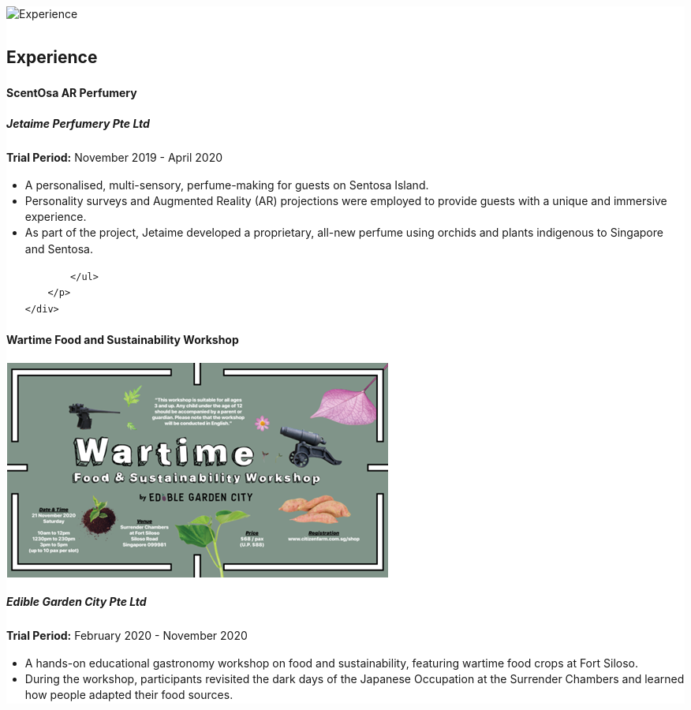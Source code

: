 <div class="row">
    <div class="col is-4">
        <img src="/images/partner-us/enterprise/icons/20_sightseeing.png" alt="Experience">
    </div>
    <div class="col is-8">
      <p class="title is-4"><h2>Experience</h2></p>
    </div>
</div>

<h4>ScentOsa AR Perfumery</h4>
<div class="row reverse-row-order">
    <div class="col is-offset-1 is-5">
        <figure style="margin:0;">
            <iframe width="360" height="203" src="https://www.youtube.com/embed/s68AesBjJHg" title="YouTube video player" frameborder="0" allow="accelerometer; autoplay; clipboard-write; encrypted-media; gyroscope; picture-in-picture" allowfullscreen></iframe>
        </figure>
    </div>
    <div class="col is-6">
        <p>
            <h5 style="margin-top:0;">Jetaime Perfumery Pte Ltd</h5>
            <strong>Trial Period:</strong> November 2019 - April 2020
            <ul>
                <li>A personalised, multi-sensory, perfume-making for guests on Sentosa Island. </li>
                <li>Personality surveys and Augmented Reality (AR) projections were employed to provide guests with a unique and immersive experience.</li>
                <li>As part of the project, Jetaime developed a proprietary, all-new perfume using orchids and plants indigenous to Singapore and Sentosa.</li>
              
            </ul>
        </p>
    </div>
</div>

<h4>Wartime Food and Sustainability Workshop</h4>
<div class="row reverse-row-order">
    <div class="col is-offset-1 is-5">
        <figure style="margin:0;">
            <img src="/images/partner-us/enterprise/EGC.png" alt="Wartime Food and Sustainability Workshop" />
        </figure>
    </div>
    <div class="col is-6">
        <p>
            <h5 style="margin-top:0;">Edible Garden City Pte Ltd</h5>
            <strong>Trial Period:</strong> February 2020 - November 2020
            <ul>
                <li>A hands-on educational gastronomy workshop on food and sustainability, featuring wartime food crops at Fort Siloso.</li>
                <li>During the workshop, participants revisited the dark days of the Japanese Occupation at the Surrender Chambers and learned how people adapted their food sources.</li>